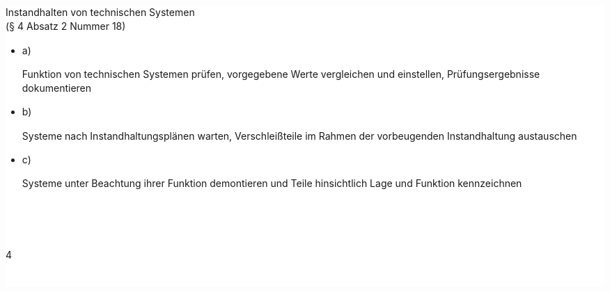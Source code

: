 Instandhalten von technischen Systemen  
(§ 4 Absatz 2 Nummer 18)

</td>

<td style="border-right: 0.5pt solid ; " align="left" valign="top" charoff="50">

  - a)
    
    <div style="">
    
    Funktion von technischen Systemen prüfen, vorgegebene Werte
    vergleichen und einstellen, Prüfungsergebnisse dokumentieren
    
    </div>

  - b)
    
    <div style="">
    
    Systeme nach Instandhaltungsplänen warten, Verschleißteile im Rahmen
    der vorbeugenden Instandhaltung austauschen
    
    </div>

  - c)
    
    <div style="">
    
    Systeme unter Beachtung ihrer Funktion demontieren und Teile
    hinsichtlich Lage und Funktion kennzeichnen
    
    </div>

</td>

<td style="border-right: 0.5pt solid ; " align="center" valign="top" charoff="50">

 

</td>

<td style="border-right: 0.5pt solid ; " align="center" valign="top" charoff="50">

 

</td>

<td style="border-right: 0.5pt solid ; " align="center" valign="middle" charoff="50">

4

</td>

<td style align="center" valign="top" charoff="50">

 

</td>

</tr>

</tbody>

</table>
